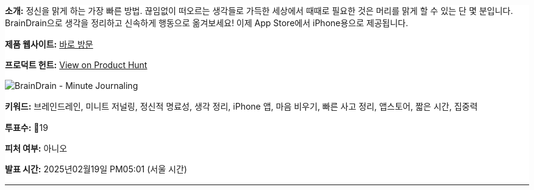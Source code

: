**소개:**
정신을 맑게 하는 가장 빠른 방법. 끊임없이 떠오르는 생각들로 가득한 세상에서 때때로 필요한 것은 머리를 맑게 할 수 있는 단 몇 분입니다. BrainDrain으로 생각을 정리하고 신속하게 행동으로 옮겨보세요! 이제 App Store에서 iPhone용으로 제공됩니다.

**제품 웹사이트:**
[바로 방문](https://www.producthunt.com/r/WA4Q46KCHJEH56?utm_campaign=producthunt-api&utm_medium=api-v2&utm_source=Application%3A+hotitem+%28ID%3A+170887%29)

**프로덕트 헌트:**
[View on Product Hunt](https://www.producthunt.com/posts/braindrain-minute-journaling?utm_campaign=producthunt-api&utm_medium=api-v2&utm_source=Application%3A+hotitem+%28ID%3A+170887%29)

![BrainDrain - Minute Journaling](https://ph-files.imgix.net/ecb1a76d-ab18-4776-b2b1-d5f846a07309.png?auto=format&fit=crop&frame=1&h=512&w=1024)

**키워드:** 브레인드레인, 미니트 저널링, 정신적 명료성, 생각 정리, iPhone 앱, 마음 비우기, 빠른 사고 정리, 앱스토어, 짧은 시간, 집중력

**투표수:** 🔺19

**피처 여부:** 아니오

**발표 시간:** 2025년02월19일 PM05:01 (서울 시간)

---

